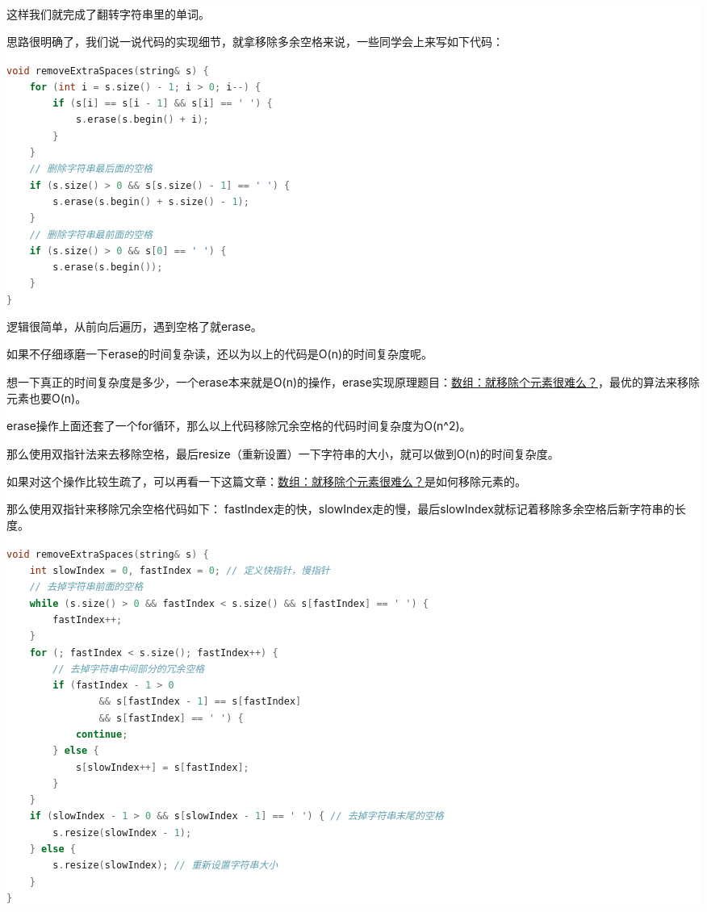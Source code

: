 这样我们就完成了翻转字符串里的单词。

思路很明确了，我们说一说代码的实现细节，就拿移除多余空格来说，一些同学会上来写如下代码：

```C++
void removeExtraSpaces(string& s) {
    for (int i = s.size() - 1; i > 0; i--) {
        if (s[i] == s[i - 1] && s[i] == ' ') {
            s.erase(s.begin() + i);
        }
    }
    // 删除字符串最后面的空格
    if (s.size() > 0 && s[s.size() - 1] == ' ') {
        s.erase(s.begin() + s.size() - 1);
    }
    // 删除字符串最前面的空格
    if (s.size() > 0 && s[0] == ' ') {
        s.erase(s.begin());
    }
}
```

逻辑很简单，从前向后遍历，遇到空格了就erase。

如果不仔细琢磨一下erase的时间复杂读，还以为以上的代码是O(n)的时间复杂度呢。

想一下真正的时间复杂度是多少，一个erase本来就是O(n)的操作，erase实现原理题目：[数组：就移除个元素很难么？](https://mp.weixin.qq.com/s/wj0T-Xs88_FHJFwayElQlA)，最优的算法来移除元素也要O(n)。

erase操作上面还套了一个for循环，那么以上代码移除冗余空格的代码时间复杂度为O(n^2)。

那么使用双指针法来去移除空格，最后resize（重新设置）一下字符串的大小，就可以做到O(n)的时间复杂度。

如果对这个操作比较生疏了，可以再看一下这篇文章：[数组：就移除个元素很难么？](https://mp.weixin.qq.com/s/wj0T-Xs88_FHJFwayElQlA)是如何移除元素的。

那么使用双指针来移除冗余空格代码如下： fastIndex走的快，slowIndex走的慢，最后slowIndex就标记着移除多余空格后新字符串的长度。

```C++
void removeExtraSpaces(string& s) {
    int slowIndex = 0, fastIndex = 0; // 定义快指针，慢指针
    // 去掉字符串前面的空格
    while (s.size() > 0 && fastIndex < s.size() && s[fastIndex] == ' ') {
        fastIndex++;
    }
    for (; fastIndex < s.size(); fastIndex++) {
        // 去掉字符串中间部分的冗余空格
        if (fastIndex - 1 > 0
                && s[fastIndex - 1] == s[fastIndex]
                && s[fastIndex] == ' ') {
            continue;
        } else {
            s[slowIndex++] = s[fastIndex];
        }
    }
    if (slowIndex - 1 > 0 && s[slowIndex - 1] == ' ') { // 去掉字符串末尾的空格
        s.resize(slowIndex - 1);
    } else {
        s.resize(slowIndex); // 重新设置字符串大小
    }
}
```
